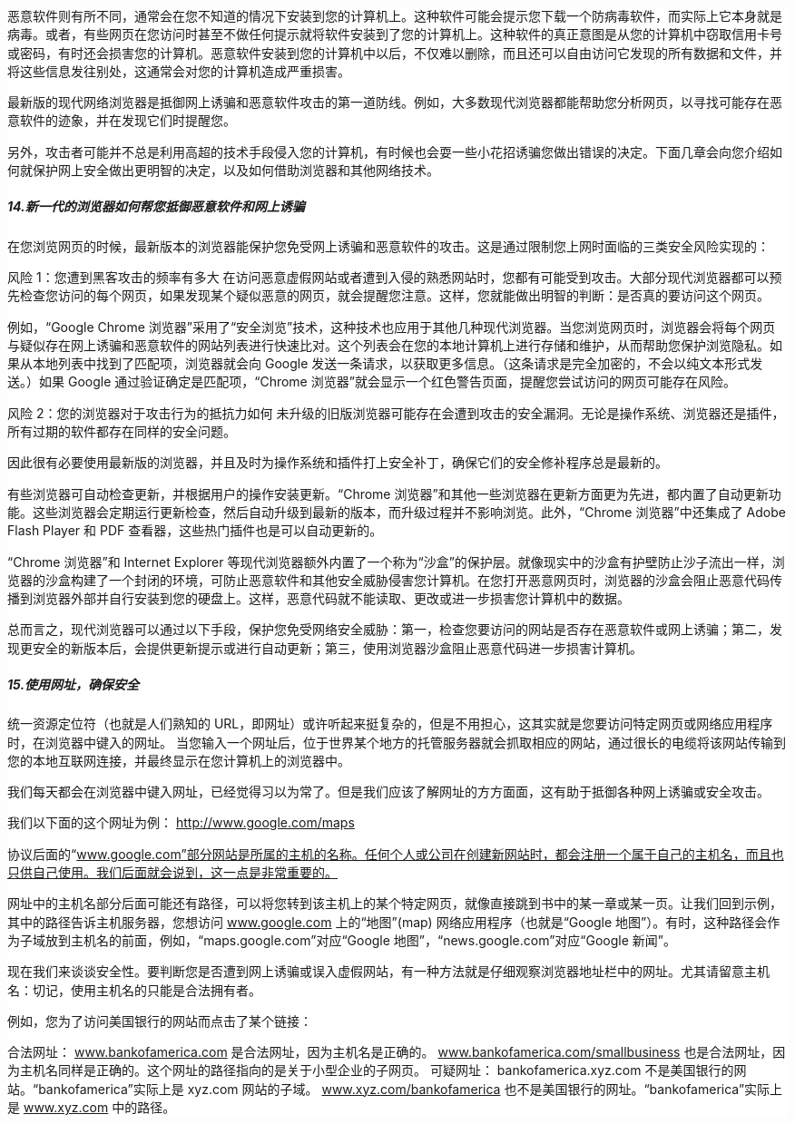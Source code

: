 恶意软件则有所不同，通常会在您不知道的情况下安装到您的计算机上。这种软件可能会提示您下载一个防病毒软件，而实际上它本身就是病毒。或者，有些网页在您访问时甚至不做任何提示就将软件安装到了您的计算机上。这种软件的真正意图是从您的计算机中窃取信用卡号或密码，有时还会损害您的计算机。恶意软件安装到您的计算机中以后，不仅难以删除，而且还可以自由访问它发现的所有数据和文件，并将这些信息发往别处，这通常会对您的计算机造成严重损害。

最新版的现代网络浏览器是抵御网上诱骗和恶意软件攻击的第一道防线。例如，大多数现代浏览器都能帮助您分析网页，以寻找可能存在恶意软件的迹象，并在发现它们时提醒您。

另外，攻击者可能并不总是利用高超的技术手段侵入您的计算机，有时候也会耍一些小花招诱骗您做出错误的决定。下面几章会向您介绍如何就保护网上安全做出更明智的决定，以及如何借助浏览器和其他网络技术。

##### 14.新一代的浏览器如何帮您抵御恶意软件和网上诱骗

在您浏览网页的时候，最新版本的浏览器能保护您免受网上诱骗和恶意软件的攻击。这是通过限制您上网时面临的三类安全风险实现的：

风险 1：您遭到黑客攻击的频率有多大
在访问恶意虚假网站或者遭到入侵的熟悉网站时，您都有可能受到攻击。大部分现代浏览器都可以预先检查您访问的每个网页，如果发现某个疑似恶意的网页，就会提醒您注意。这样，您就能做出明智的判断：是否真的要访问这个网页。

例如，“Google Chrome 浏览器”采用了“安全浏览”技术，这种技术也应用于其他几种现代浏览器。当您浏览网页时，浏览器会将每个网页与疑似存在网上诱骗和恶意软件的网站列表进行快速比对。这个列表会在您的本地计算机上进行存储和维护，从而帮助您保护浏览隐私。如果从本地列表中找到了匹配项，浏览器就会向 Google 发送一条请求，以获取更多信息。（这条请求是完全加密的，不会以纯文本形式发送。）如果 Google 通过验证确定是匹配项，“Chrome 浏览器”就会显示一个红色警告页面，提醒您尝试访问的网页可能存在风险。

风险 2：您的浏览器对于攻击行为的抵抗力如何
未升级的旧版浏览器可能存在会遭到攻击的安全漏洞。无论是操作系统、浏览器还是插件，所有过期的软件都存在同样的安全问题。

因此很有必要使用最新版的浏览器，并且及时为操作系统和插件打上安全补丁，确保它们的安全修补程序总是最新的。

有些浏览器可自动检查更新，并根据用户的操作安装更新。“Chrome 浏览器”和其他一些浏览器在更新方面更为先进，都内置了自动更新功能。这些浏览器会定期运行更新检查，然后自动升级到最新的版本，而升级过程并不影响浏览。此外，“Chrome 浏览器”中还集成了 Adobe Flash Player 和 PDF 查看器，这些热门插件也是可以自动更新的。

“Chrome 浏览器”和 Internet Explorer 等现代浏览器额外内置了一个称为“沙盒”的保护层。就像现实中的沙盒有护壁防止沙子流出一样，浏览器的沙盒构建了一个封闭的环境，可防止恶意软件和其他安全威胁侵害您计算机。在您打开恶意网页时，浏览器的沙盒会阻止恶意代码传播到浏览器外部并自行安装到您的硬盘上。这样，恶意代码就不能读取、更改或进一步损害您计算机中的数据。

总而言之，现代浏览器可以通过以下手段，保护您免受网络安全威胁：第一，检查您要访问的网站是否存在恶意软件或网上诱骗；第二，发现更安全的新版本后，会提供更新提示或进行自动更新；第三，使用浏览器沙盒阻止恶意代码进一步损害计算机。

##### 15.使用网址，确保安全

统一资源定位符（也就是人们熟知的 URL，即网址）或许听起来挺复杂的，但是不用担心，这其实就是您要访问特定网页或网络应用程序时，在浏览器中键入的网址。
当您输入一个网址后，位于世界某个地方的托管服务器就会抓取相应的网站，通过很长的电缆将该网站传输到您的本地互联网连接，并最终显示在您计算机上的浏览器中。

我们每天都会在浏览器中键入网址，已经觉得习以为常了。但是我们应该了解网址的方方面面，这有助于抵御各种网上诱骗或安全攻击。

我们以下面的这个网址为例：
http://www.google.com/maps

协议后面的“www.google.com”部分网站是所属的主机的名称。任何个人或公司在创建新网站时，都会注册一个属于自己的主机名，而且也只供自己使用。我们后面就会说到，这一点是非常重要的。

网址中的主机名部分后面可能还有路径，可以将您转到该主机上的某个特定网页，就像直接跳到书中的某一章或某一页。让我们回到示例，其中的路径告诉主机服务器，您想访问 www.google.com 上的“地图”(map) 网络应用程序（也就是“Google 地图”）。有时，这种路径会作为子域放到主机名的前面，例如，“maps.google.com”对应“Google 地图”，“news.google.com”对应“Google 新闻”。

现在我们来谈谈安全性。要判断您是否遭到网上诱骗或误入虚假网站，有一种方法就是仔细观察浏览器地址栏中的网址。尤其请留意主机名：切记，使用主机名的只能是合法拥有者。

例如，您为了访问美国银行的网站而点击了某个链接：

合法网址：
www.bankofamerica.com 是合法网址，因为主机名是正确的。
www.bankofamerica.com/smallbusiness 也是合法网址，因为主机名同样是正确的。这个网址的路径指向的是关于小型企业的子网页。
可疑网址：
bankofamerica.xyz.com 不是美国银行的网站。“bankofamerica”实际上是 xyz.com 网站的子域。
www.xyz.com/bankofamerica 也不是美国银行的网址。“bankofamerica”实际上是 www.xyz.com 中的路径。
